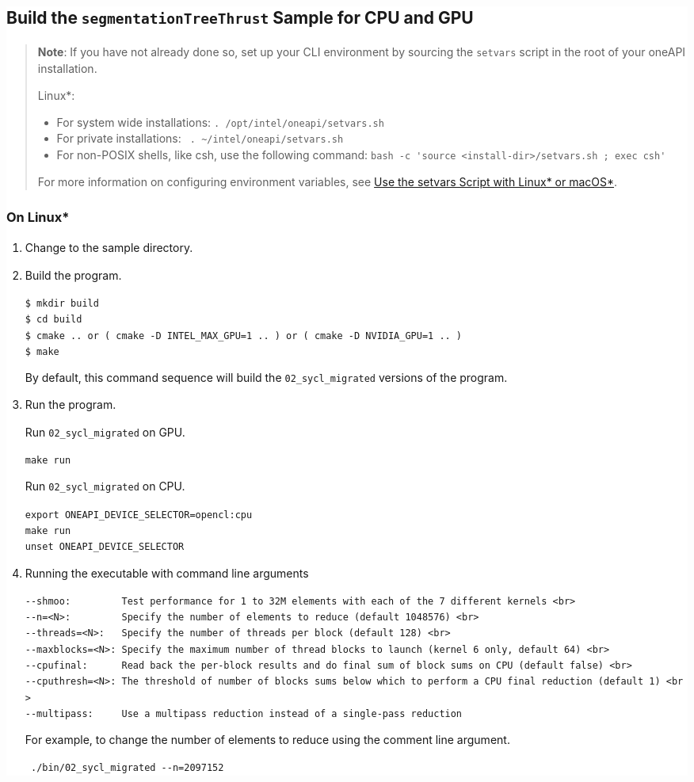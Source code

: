 ## Build the `segmentationTreeThrust` Sample for CPU and GPU

> **Note**: If you have not already done so, set up your CLI
> environment by sourcing  the `setvars` script in the root of your oneAPI installation.
>
> Linux*:
> - For system wide installations: `. /opt/intel/oneapi/setvars.sh`
> - For private installations: ` . ~/intel/oneapi/setvars.sh`
> - For non-POSIX shells, like csh, use the following command: `bash -c 'source <install-dir>/setvars.sh ; exec csh'`
>
> For more information on configuring environment variables, see [Use the setvars Script with Linux* or macOS*](https://www.intel.com/content/www/us/en/develop/documentation/oneapi-programming-guide/top/oneapi-development-environment-setup/use-the-setvars-script-with-linux-or-macos.html).

### On Linux*

1. Change to the sample directory.
2. Build the program.
   ```
   $ mkdir build
   $ cd build
   $ cmake .. or ( cmake -D INTEL_MAX_GPU=1 .. ) or ( cmake -D NVIDIA_GPU=1 .. )
   $ make
   ```

   By default, this command sequence will build the `02_sycl_migrated` versions of the program.

3. Run the program.
   
   Run `02_sycl_migrated` on GPU.
   ```
   make run
   ```  
   Run `02_sycl_migrated` on CPU.
   ```
   export ONEAPI_DEVICE_SELECTOR=opencl:cpu
   make run
   unset ONEAPI_DEVICE_SELECTOR 
   ```
5. Running the executable with command line arguments
   ```
   --shmoo:         Test performance for 1 to 32M elements with each of the 7 different kernels <br>
   --n=<N>:         Specify the number of elements to reduce (default 1048576) <br>
   --threads=<N>:   Specify the number of threads per block (default 128) <br>
   --maxblocks=<N>: Specify the maximum number of thread blocks to launch (kernel 6 only, default 64) <br>
   --cpufinal:      Read back the per-block results and do final sum of block sums on CPU (default false) <br>
   --cputhresh=<N>: The threshold of number of blocks sums below which to perform a CPU final reduction (default 1) <br>
   --multipass:     Use a multipass reduction instead of a single-pass reduction
   ```
    For example, to change the number of elements to reduce using the comment line argument.
    ```
     ./bin/02_sycl_migrated --n=2097152 
    ```
  